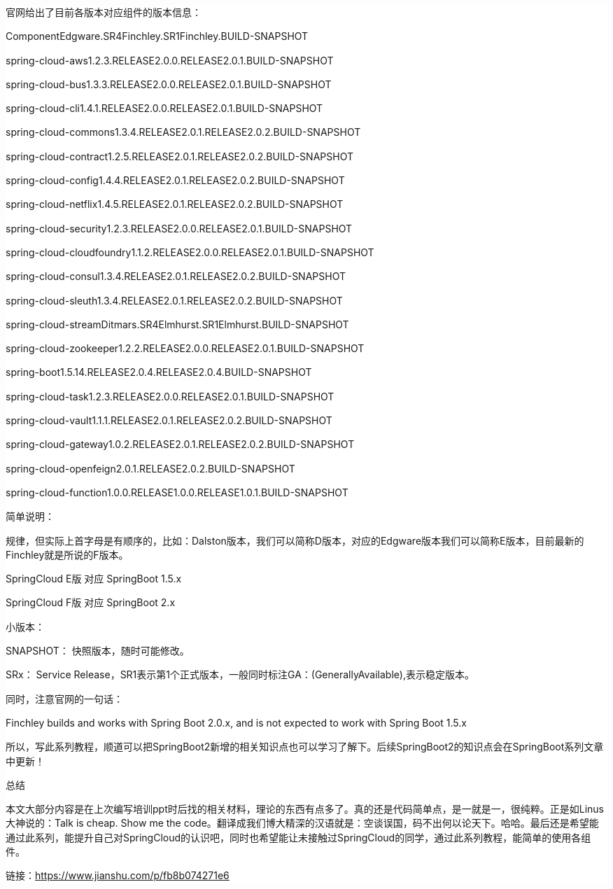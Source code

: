 官网给出了目前各版本对应组件的版本信息：

ComponentEdgware.SR4Finchley.SR1Finchley.BUILD-SNAPSHOT

spring-cloud-aws1.2.3.RELEASE2.0.0.RELEASE2.0.1.BUILD-SNAPSHOT

spring-cloud-bus1.3.3.RELEASE2.0.0.RELEASE2.0.1.BUILD-SNAPSHOT

spring-cloud-cli1.4.1.RELEASE2.0.0.RELEASE2.0.1.BUILD-SNAPSHOT

spring-cloud-commons1.3.4.RELEASE2.0.1.RELEASE2.0.2.BUILD-SNAPSHOT

spring-cloud-contract1.2.5.RELEASE2.0.1.RELEASE2.0.2.BUILD-SNAPSHOT

spring-cloud-config1.4.4.RELEASE2.0.1.RELEASE2.0.2.BUILD-SNAPSHOT

spring-cloud-netflix1.4.5.RELEASE2.0.1.RELEASE2.0.2.BUILD-SNAPSHOT

spring-cloud-security1.2.3.RELEASE2.0.0.RELEASE2.0.1.BUILD-SNAPSHOT

spring-cloud-cloudfoundry1.1.2.RELEASE2.0.0.RELEASE2.0.1.BUILD-SNAPSHOT

spring-cloud-consul1.3.4.RELEASE2.0.1.RELEASE2.0.2.BUILD-SNAPSHOT

spring-cloud-sleuth1.3.4.RELEASE2.0.1.RELEASE2.0.2.BUILD-SNAPSHOT

spring-cloud-streamDitmars.SR4Elmhurst.SR1Elmhurst.BUILD-SNAPSHOT

spring-cloud-zookeeper1.2.2.RELEASE2.0.0.RELEASE2.0.1.BUILD-SNAPSHOT

spring-boot1.5.14.RELEASE2.0.4.RELEASE2.0.4.BUILD-SNAPSHOT

spring-cloud-task1.2.3.RELEASE2.0.0.RELEASE2.0.1.BUILD-SNAPSHOT

spring-cloud-vault1.1.1.RELEASE2.0.1.RELEASE2.0.2.BUILD-SNAPSHOT

spring-cloud-gateway1.0.2.RELEASE2.0.1.RELEASE2.0.2.BUILD-SNAPSHOT

spring-cloud-openfeign2.0.1.RELEASE2.0.2.BUILD-SNAPSHOT

spring-cloud-function1.0.0.RELEASE1.0.0.RELEASE1.0.1.BUILD-SNAPSHOT

简单说明：

规律，但实际上首字母是有顺序的，比如：Dalston版本，我们可以简称D版本，对应的Edgware版本我们可以简称E版本，目前最新的Finchley就是所说的F版本。

SpringCloud E版 对应 SpringBoot 1.5.x

SpringCloud F版 对应 SpringBoot 2.x

小版本：

SNAPSHOT： 快照版本，随时可能修改。

SRx： Service Release，SR1表示第1个正式版本，一般同时标注GA：(GenerallyAvailable),表示稳定版本。

同时，注意官网的一句话：

Finchley builds and works with Spring Boot 2.0.x, and is not expected to work with Spring Boot 1.5.x

所以，写此系列教程，顺道可以把SpringBoot2新增的相关知识点也可以学习了解下。后续SpringBoot2的知识点会在SpringBoot系列文章中更新！

总结

本文大部分内容是在上次编写培训ppt时后找的相关材料，理论的东西有点多了。真的还是代码简单点，是一就是一，很纯粹。正是如Linus大神说的：Talk is cheap. Show me the code。翻译成我们博大精深的汉语就是：空谈误国，码不出何以论天下。哈哈。最后还是希望能通过此系列，能提升自己对SpringCloud的认识吧，同时也希望能让未接触过SpringCloud的同学，通过此系列教程，能简单的使用各组件。



链接：https://www.jianshu.com/p/fb8b074271e6
